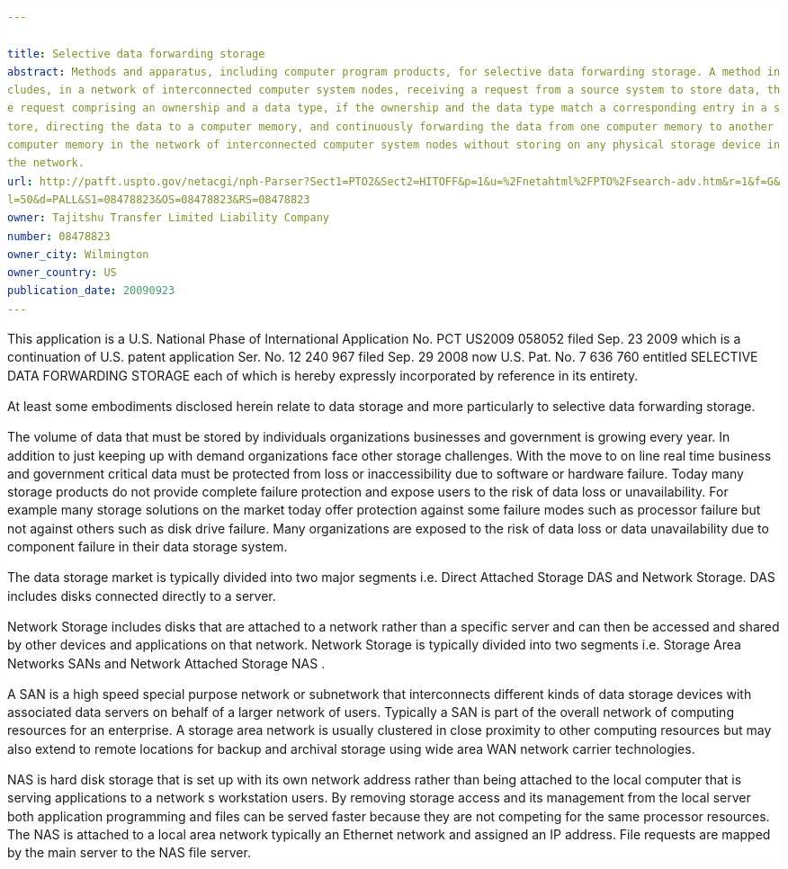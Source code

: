 ```yaml
---

title: Selective data forwarding storage
abstract: Methods and apparatus, including computer program products, for selective data forwarding storage. A method includes, in a network of interconnected computer system nodes, receiving a request from a source system to store data, the request comprising an ownership and a data type, if the ownership and the data type match a corresponding entry in a store, directing the data to a computer memory, and continuously forwarding the data from one computer memory to another computer memory in the network of interconnected computer system nodes without storing on any physical storage device in the network.
url: http://patft.uspto.gov/netacgi/nph-Parser?Sect1=PTO2&Sect2=HITOFF&p=1&u=%2Fnetahtml%2FPTO%2Fsearch-adv.htm&r=1&f=G&l=50&d=PALL&S1=08478823&OS=08478823&RS=08478823
owner: Tajitshu Transfer Limited Liability Company
number: 08478823
owner_city: Wilmington
owner_country: US
publication_date: 20090923
---
```

This application is a U.S. National Phase of International Application No. PCT US2009 058052 filed Sep. 23 2009 which is a continuation of U.S. patent application Ser. No. 12 240 967 filed Sep. 29 2008 now U.S. Pat. No. 7 636 760 entitled SELECTIVE DATA FORWARDING STORAGE each of which is hereby expressly incorporated by reference in its entirety.

At least some embodiments disclosed herein relate to data storage and more particularly to selective data forwarding storage.

The volume of data that must be stored by individuals organizations businesses and government is growing every year. In addition to just keeping up with demand organizations face other storage challenges. With the move to on line real time business and government critical data must be protected from loss or inaccessibility due to software or hardware failure. Today many storage products do not provide complete failure protection and expose users to the risk of data loss or unavailability. For example many storage solutions on the market today offer protection against some failure modes such as processor failure but not against others such as disk drive failure. Many organizations are exposed to the risk of data loss or data unavailability due to component failure in their data storage system.

The data storage market is typically divided into two major segments i.e. Direct Attached Storage DAS and Network Storage. DAS includes disks connected directly to a server.

Network Storage includes disks that are attached to a network rather than a specific server and can then be accessed and shared by other devices and applications on that network. Network Storage is typically divided into two segments i.e. Storage Area Networks SANs and Network Attached Storage NAS .

A SAN is a high speed special purpose network or subnetwork that interconnects different kinds of data storage devices with associated data servers on behalf of a larger network of users. Typically a SAN is part of the overall network of computing resources for an enterprise. A storage area network is usually clustered in close proximity to other computing resources but may also extend to remote locations for backup and archival storage using wide area WAN network carrier technologies.

NAS is hard disk storage that is set up with its own network address rather than being attached to the local computer that is serving applications to a network s workstation users. By removing storage access and its management from the local server both application programming and files can be served faster because they are not competing for the same processor resources. The NAS is attached to a local area network typically an Ethernet network and assigned an IP address. File requests are mapped by the main server to the NAS file server.
